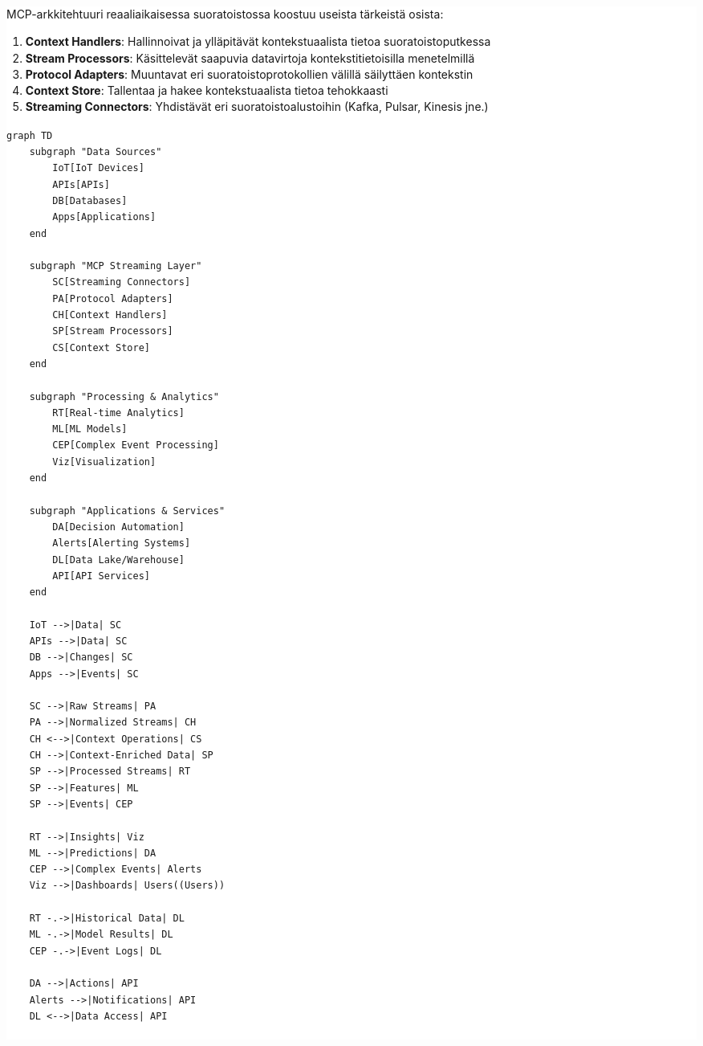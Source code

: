 MCP-arkkitehtuuri reaaliaikaisessa suoratoistossa koostuu useista tärkeistä osista:

1. **Context Handlers**: Hallinnoivat ja ylläpitävät kontekstuaalista tietoa suoratoistoputkessa
2. **Stream Processors**: Käsittelevät saapuvia datavirtoja kontekstitietoisilla menetelmillä
3. **Protocol Adapters**: Muuntavat eri suoratoistoprotokollien välillä säilyttäen kontekstin
4. **Context Store**: Tallentaa ja hakee kontekstuaalista tietoa tehokkaasti
5. **Streaming Connectors**: Yhdistävät eri suoratoistoalustoihin (Kafka, Pulsar, Kinesis jne.)

```mermaid
graph TD
    subgraph "Data Sources"
        IoT[IoT Devices]
        APIs[APIs]
        DB[Databases]
        Apps[Applications]
    end

    subgraph "MCP Streaming Layer"
        SC[Streaming Connectors]
        PA[Protocol Adapters]
        CH[Context Handlers]
        SP[Stream Processors]
        CS[Context Store]
    end

    subgraph "Processing & Analytics"
        RT[Real-time Analytics]
        ML[ML Models]
        CEP[Complex Event Processing]
        Viz[Visualization]
    end

    subgraph "Applications & Services"
        DA[Decision Automation]
        Alerts[Alerting Systems]
        DL[Data Lake/Warehouse]
        API[API Services]
    end

    IoT -->|Data| SC
    APIs -->|Data| SC
    DB -->|Changes| SC
    Apps -->|Events| SC
    
    SC -->|Raw Streams| PA
    PA -->|Normalized Streams| CH
    CH <-->|Context Operations| CS
    CH -->|Context-Enriched Data| SP
    SP -->|Processed Streams| RT
    SP -->|Features| ML
    SP -->|Events| CEP
    
    RT -->|Insights| Viz
    ML -->|Predictions| DA
    CEP -->|Complex Events| Alerts
    Viz -->|Dashboards| Users((Users))
    
    RT -.->|Historical Data| DL
    ML -.->|Model Results| DL
    CEP -.->|Event Logs| DL
    
    DA -->|Actions| API
    Alerts -->|Notifications| API
    DL <-->|Data Access| API
    
```